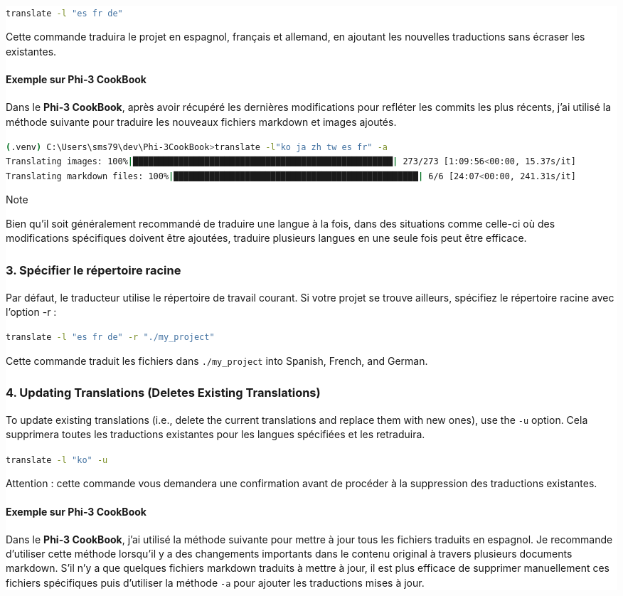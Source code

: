 ```bash
translate -l "es fr de"
```

Cette commande traduira le projet en espagnol, français et allemand, en ajoutant les nouvelles traductions sans écraser les existantes.

#### Exemple sur Phi-3 CookBook

Dans le **Phi-3 CookBook**, après avoir récupéré les dernières modifications pour refléter les commits les plus récents, j’ai utilisé la méthode suivante pour traduire les nouveaux fichiers markdown et images ajoutés.

```bash
(.venv) C:\Users\sms79\dev\Phi-3CookBook>translate -l"ko ja zh tw es fr" -a
Translating images: 100%|███████████████████████████████████████████████████| 273/273 [1:09:56<00:00, 15.37s/it]
Translating markdown files: 100%|████████████████████████████████████████████████| 6/6 [24:07<00:00, 241.31s/it]
```

> [!NOTE]
> Bien qu’il soit généralement recommandé de traduire une langue à la fois, dans des situations comme celle-ci où des modifications spécifiques doivent être ajoutées, traduire plusieurs langues en une seule fois peut être efficace.

### 3. Spécifier le répertoire racine

Par défaut, le traducteur utilise le répertoire de travail courant. Si votre projet se trouve ailleurs, spécifiez le répertoire racine avec l’option -r :

```bash
translate -l "es fr de" -r "./my_project"
```

Cette commande traduit les fichiers dans `./my_project` into Spanish, French, and German.

### 4. Updating Translations (Deletes Existing Translations)

To update existing translations (i.e., delete the current translations and replace them with new ones), use the `-u` option. Cela supprimera toutes les traductions existantes pour les langues spécifiées et les retraduira.

```bash
translate -l "ko" -u
```

Attention : cette commande vous demandera une confirmation avant de procéder à la suppression des traductions existantes.

#### Exemple sur Phi-3 CookBook

Dans le **Phi-3 CookBook**, j’ai utilisé la méthode suivante pour mettre à jour tous les fichiers traduits en espagnol. Je recommande d’utiliser cette méthode lorsqu’il y a des changements importants dans le contenu original à travers plusieurs documents markdown. S’il n’y a que quelques fichiers markdown traduits à mettre à jour, il est plus efficace de supprimer manuellement ces fichiers spécifiques puis d’utiliser la méthode `-a` pour ajouter les traductions mises à jour.
